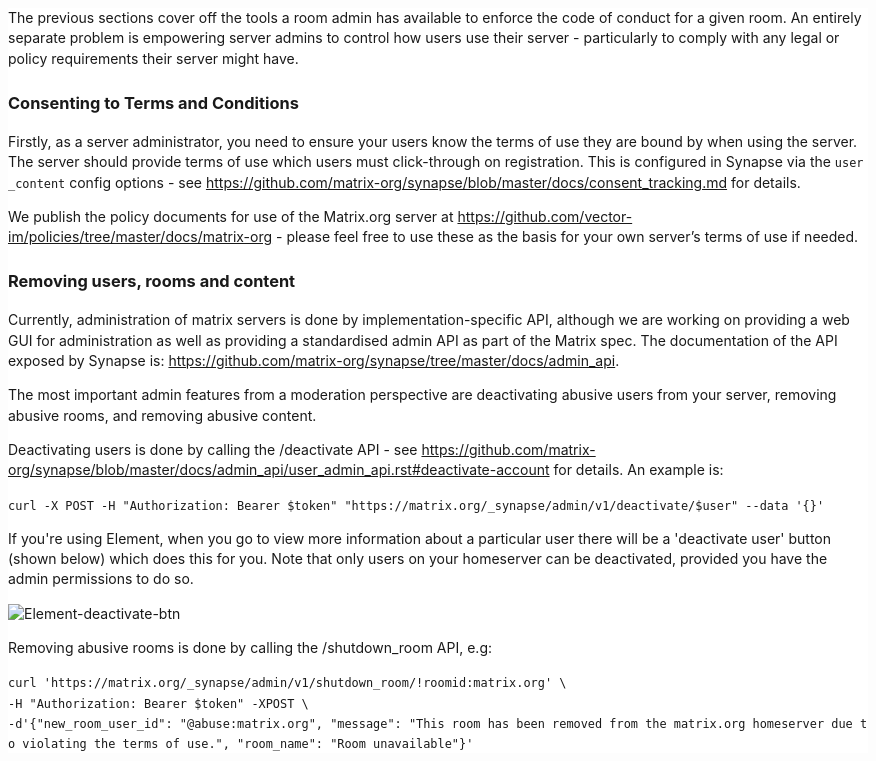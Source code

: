 The previous sections cover off the tools a room admin has available to enforce
the code of conduct for a given room.  An entirely separate problem is
empowering server admins to control how users use their server - particularly
to comply with any legal or policy requirements their server might have.

### Consenting to Terms and Conditions

Firstly, as a server administrator, you need to ensure your users know the terms
of use they are bound by when using the server.  The server should provide
terms of use which users must click-through on registration.  This is
configured in Synapse via the `user_content` config options - see
<https://github.com/matrix-org/synapse/blob/master/docs/consent_tracking.md>
for details.

We publish the policy documents for use of the Matrix.org server at
<https://github.com/vector-im/policies/tree/master/docs/matrix-org> - please
feel free to use these as the basis for your own server’s terms of use if
needed.

### Removing users, rooms and content

Currently, administration of matrix servers is done by implementation-specific
API, although we are working on providing a web GUI for administration as well
as providing a standardised admin API as part of the Matrix spec.  The
documentation of the API exposed by Synapse is:
<https://github.com/matrix-org/synapse/tree/master/docs/admin_api>.

The most important admin features from a moderation perspective are deactivating
abusive users from your server, removing abusive rooms, and removing abusive
content.

Deactivating users is done by calling the /deactivate API - see
<https://github.com/matrix-org/synapse/blob/master/docs/admin_api/user_admin_api.rst#deactivate-account>
for details. An example is:

```
curl -X POST -H "Authorization: Bearer $token" "https://matrix.org/_synapse/admin/v1/deactivate/$user" --data '{}'
```

If you're using Element, when you go to view more information about a particular
user there will be a 'deactivate user' button (shown below) which does this for
you. Note that only users on your homeserver can be deactivated, provided you
have the admin permissions to do so.

![Element-deactivate-btn](/docs/legacy/moderation8.png)

Removing abusive rooms is done by calling the /shutdown_room API, e.g:

```
curl 'https://matrix.org/_synapse/admin/v1/shutdown_room/!roomid:matrix.org' \
-H "Authorization: Bearer $token" -XPOST \
-d'{"new_room_user_id": "@abuse:matrix.org", "message": "This room has been removed from the matrix.org homeserver due to violating the terms of use.", "room_name": "Room unavailable"}'
```
